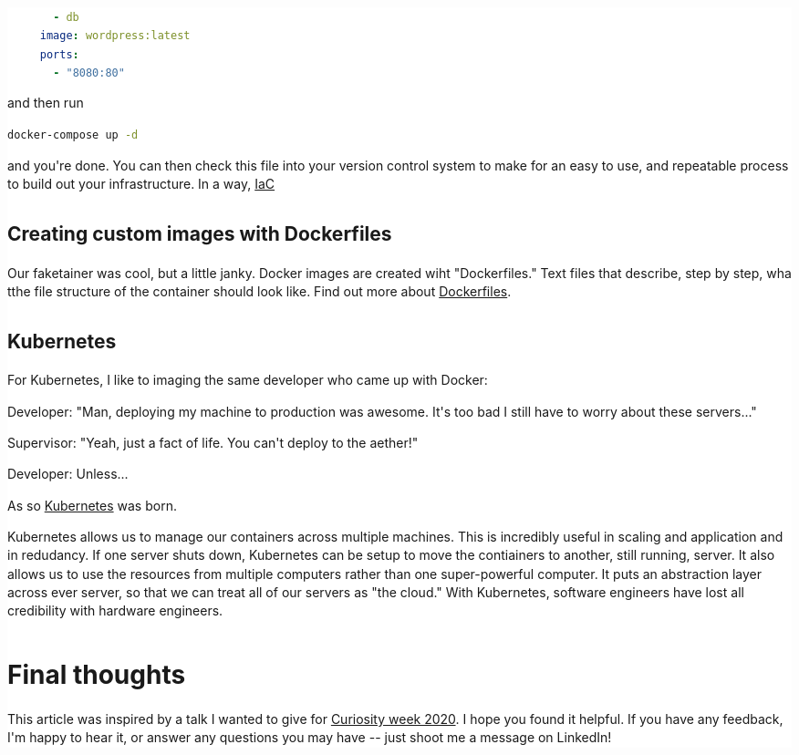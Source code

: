 ```yml
       - db
     image: wordpress:latest
     ports:
       - "8080:80"
```

and then run

```bash
docker-compose up -d
```

and you're done. You can then check this file into your version control system to make for an easy to use, and repeatable process to build out your infrastructure. In a way, [IaC](https://en.wikipedia.org/wiki/Infrastructure_as_code)


## Creating custom images with Dockerfiles

Our faketainer was cool, but a little janky. Docker images are created wiht "Dockerfiles." Text files that describe, step by step, wha tthe file structure of the container should look like. Find out more about [Dockerfiles](https://docs.docker.com/engine/reference/builder/).

## Kubernetes

For Kubernetes, I like to imaging the same developer who came up with Docker:

Developer: "Man, deploying my machine to production was awesome. It's too bad I still have to worry about these servers..."

Supervisor: "Yeah, just a fact of life. You can't deploy to the aether!"

Developer: Unless...

As so [Kubernetes](https://kubernetes.io/) was born.

Kubernetes allows us to manage our containers across multiple machines. This is incredibly useful in scaling and application and in redudancy. If one server shuts down, Kubernetes can be setup to move the contiainers to another, still running, server. It also allows us to use the resources from multiple computers rather than one super-powerful computer. It puts an abstraction layer across ever server, so that we can treat all of our servers as "the cloud." With Kubernetes, software engineers have lost all credibility with hardware engineers. 

# Final thoughts

This article was inspired by a talk I wanted to give for [Curiosity week 2020](https://curiosityweek2020.sched.com/). I hope you found it helpful. If you have any feedback, I'm happy to hear it, or answer any questions you may have -- just shoot me a message on LinkedIn!
